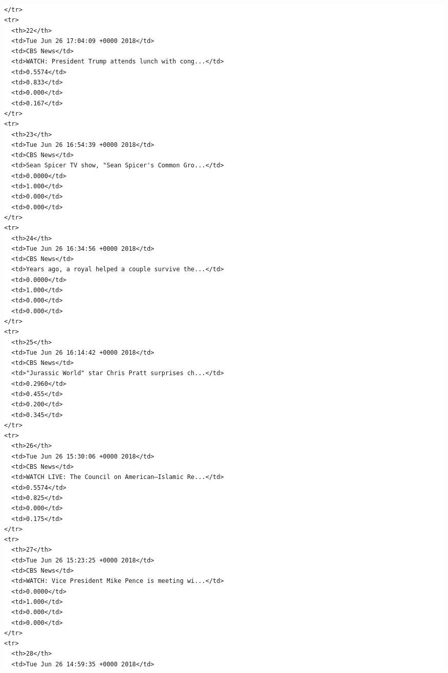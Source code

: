     </tr>
    <tr>
      <th>22</th>
      <td>Tue Jun 26 17:04:09 +0000 2018</td>
      <td>CBS News</td>
      <td>WATCH: President Trump attends lunch with cong...</td>
      <td>0.5574</td>
      <td>0.833</td>
      <td>0.000</td>
      <td>0.167</td>
    </tr>
    <tr>
      <th>23</th>
      <td>Tue Jun 26 16:54:39 +0000 2018</td>
      <td>CBS News</td>
      <td>Sean Spicer TV show, "Sean Spicer's Common Gro...</td>
      <td>0.0000</td>
      <td>1.000</td>
      <td>0.000</td>
      <td>0.000</td>
    </tr>
    <tr>
      <th>24</th>
      <td>Tue Jun 26 16:34:56 +0000 2018</td>
      <td>CBS News</td>
      <td>Years ago, a royal helped a couple survive the...</td>
      <td>0.0000</td>
      <td>1.000</td>
      <td>0.000</td>
      <td>0.000</td>
    </tr>
    <tr>
      <th>25</th>
      <td>Tue Jun 26 16:14:42 +0000 2018</td>
      <td>CBS News</td>
      <td>"Jurassic World" star Chris Pratt surprises ch...</td>
      <td>0.2960</td>
      <td>0.455</td>
      <td>0.200</td>
      <td>0.345</td>
    </tr>
    <tr>
      <th>26</th>
      <td>Tue Jun 26 15:30:06 +0000 2018</td>
      <td>CBS News</td>
      <td>WATCH LIVE: The Council on American–Islamic Re...</td>
      <td>0.5574</td>
      <td>0.825</td>
      <td>0.000</td>
      <td>0.175</td>
    </tr>
    <tr>
      <th>27</th>
      <td>Tue Jun 26 15:23:25 +0000 2018</td>
      <td>CBS News</td>
      <td>WATCH: Vice President Mike Pence is meeting wi...</td>
      <td>0.0000</td>
      <td>1.000</td>
      <td>0.000</td>
      <td>0.000</td>
    </tr>
    <tr>
      <th>28</th>
      <td>Tue Jun 26 14:59:35 +0000 2018</td>